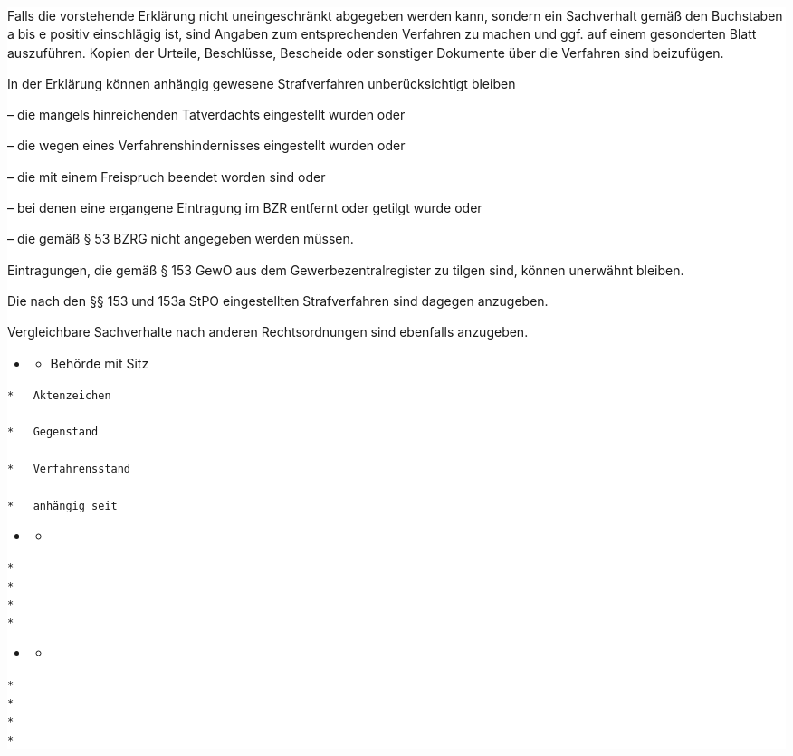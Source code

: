 


Falls die vorstehende Erklärung nicht uneingeschränkt abgegeben werden
kann, sondern ein Sachverhalt gemäß den Buchstaben a bis e positiv
einschlägig ist, sind Angaben zum entsprechenden Verfahren zu machen
und ggf. auf einem gesonderten Blatt auszuführen. Kopien der Urteile,
Beschlüsse, Bescheide oder sonstiger Dokumente über die Verfahren sind
beizufügen.

In der Erklärung können anhängig gewesene Strafverfahren
unberücksichtigt bleiben

–   die mangels hinreichenden Tatverdachts eingestellt wurden oder


–   die wegen eines Verfahrenshindernisses eingestellt wurden oder


–   die mit einem Freispruch beendet worden sind oder


–   bei denen eine ergangene Eintragung im BZR entfernt oder getilgt wurde
    oder


–   die gemäß § 53 BZRG nicht angegeben werden müssen.




Eintragungen, die gemäß § 153 GewO aus dem Gewerbezentralregister zu
tilgen sind, können unerwähnt bleiben.

Die nach den §§ 153 und 153a StPO eingestellten Strafverfahren sind
dagegen anzugeben.

Vergleichbare Sachverhalte nach anderen Rechtsordnungen sind ebenfalls
anzugeben.

*    *   Behörde mit Sitz

    *   Aktenzeichen

    *   Gegenstand

    *   Verfahrensstand

    *   anhängig seit


*    *
    *
    *
    *
    *

*    *
    *
    *
    *
    *

